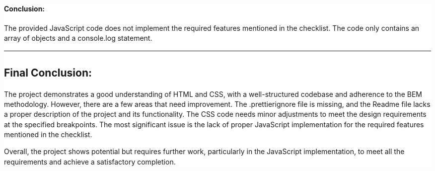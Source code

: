 #### Conclusion:
The provided JavaScript code does not implement the required features mentioned in the checklist. The code only contains an array of objects and a console.log statement.

---
## Final Conclusion:

The project demonstrates a good understanding of HTML and CSS, with a well-structured codebase and adherence to the BEM methodology. However, there are a few areas that need improvement. The .prettierignore file is missing, and the Readme file lacks a proper description of the project and its functionality. The CSS code needs minor adjustments to meet the design requirements at the specified breakpoints. The most significant issue is the lack of proper JavaScript implementation for the required features mentioned in the checklist.

Overall, the project shows potential but requires further work, particularly in the JavaScript implementation, to meet all the requirements and achieve a satisfactory completion.